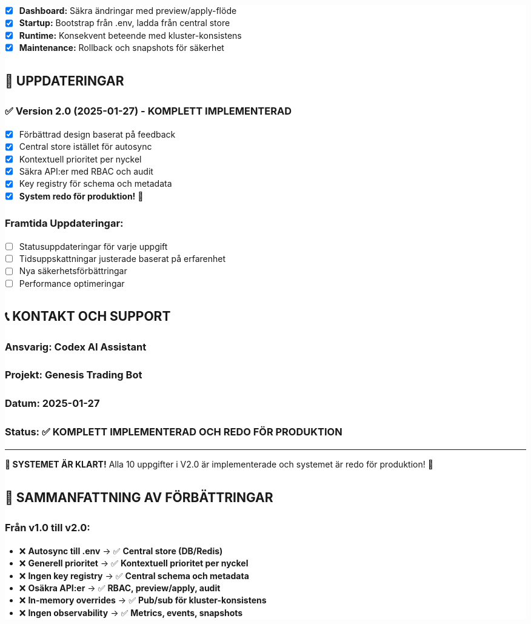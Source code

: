 - [x] **Dashboard:** Säkra ändringar med preview/apply-flöde
- [x] **Startup:** Bootstrap från .env, ladda från central store
- [x] **Runtime:** Konsekvent beteende med kluster-konsistens
- [x] **Maintenance:** Rollback och snapshots för säkerhet

## 🔄 **UPPDATERINGAR**

### **✅ Version 2.0** (2025-01-27) - KOMPLETT IMPLEMENTERAD

- [x] Förbättrad design baserat på feedback
- [x] Central store istället för autosync
- [x] Kontextuell prioritet per nyckel
- [x] Säkra API:er med RBAC och audit
- [x] Key registry för schema och metadata
- [x] **System redo för produktion!** 🚀

### **Framtida Uppdateringar:**

- [ ] Statusuppdateringar för varje uppgift
- [ ] Tidsuppskattningar justerade baserat på erfarenhet
- [ ] Nya säkerhetsförbättringar
- [ ] Performance optimeringar

## 📞 **KONTAKT OCH SUPPORT**

### **Ansvarig:** Codex AI Assistant

### **Projekt:** Genesis Trading Bot

### **Datum:** 2025-01-27

### **Status:** ✅ KOMPLETT IMPLEMENTERAD OCH REDO FÖR PRODUKTION

---

**🎉 SYSTEMET ÄR KLART!** Alla 10 uppgifter i V2.0 är implementerade och systemet är redo för produktion! 🚀

## 🎯 **SAMMANFATTNING AV FÖRBÄTTRINGAR**

### **Från v1.0 till v2.0:**

- ❌ **Autosync till .env** → ✅ **Central store (DB/Redis)**
- ❌ **Generell prioritet** → ✅ **Kontextuell prioritet per nyckel**
- ❌ **Ingen key registry** → ✅ **Central schema och metadata**
- ❌ **Osäkra API:er** → ✅ **RBAC, preview/apply, audit**
- ❌ **In-memory overrides** → ✅ **Pub/sub för kluster-konsistens**
- ❌ **Ingen observability** → ✅ **Metrics, events, snapshots**
